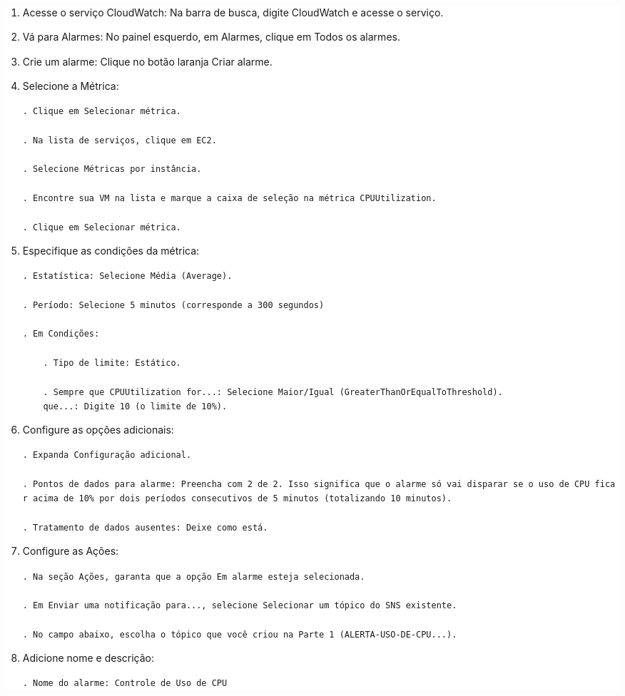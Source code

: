 1. Acesse o serviço CloudWatch: Na barra de busca, digite CloudWatch e acesse o serviço.

2. Vá para Alarmes: No painel esquerdo, em Alarmes, clique em Todos os alarmes.

3. Crie um alarme: Clique no botão laranja Criar alarme.

4. Selecione a Métrica:

    ```
    . Clique em Selecionar métrica.

    . Na lista de serviços, clique em EC2.

    . Selecione Métricas por instância.

    . Encontre sua VM na lista e marque a caixa de seleção na métrica CPUUtilization.

    . Clique em Selecionar métrica.
    ```

5. Especifique as condições da métrica:

    ```
    . Estatística: Selecione Média (Average).

    . Período: Selecione 5 minutos (corresponde a 300 segundos)

    . Em Condições:

        . Tipo de limite: Estático.

        . Sempre que CPUUtilization for...: Selecione Maior/Igual (GreaterThanOrEqualToThreshold).
        que...: Digite 10 (o limite de 10%).
    ```

6. Configure as opções adicionais:

    ```
    . Expanda Configuração adicional.

    . Pontos de dados para alarme: Preencha com 2 de 2. Isso significa que o alarme só vai disparar se o uso de CPU ficar acima de 10% por dois períodos consecutivos de 5 minutos (totalizando 10 minutos).

    . Tratamento de dados ausentes: Deixe como está.
    ```

7. Configure as Ações:

    ```
    . Na seção Ações, garanta que a opção Em alarme esteja selecionada.

    . Em Enviar uma notificação para..., selecione Selecionar um tópico do SNS existente.

    . No campo abaixo, escolha o tópico que você criou na Parte 1 (ALERTA-USO-DE-CPU...).
    ```

8. Adicione nome e descrição:

    ```
    . Nome do alarme: Controle de Uso de CPU
